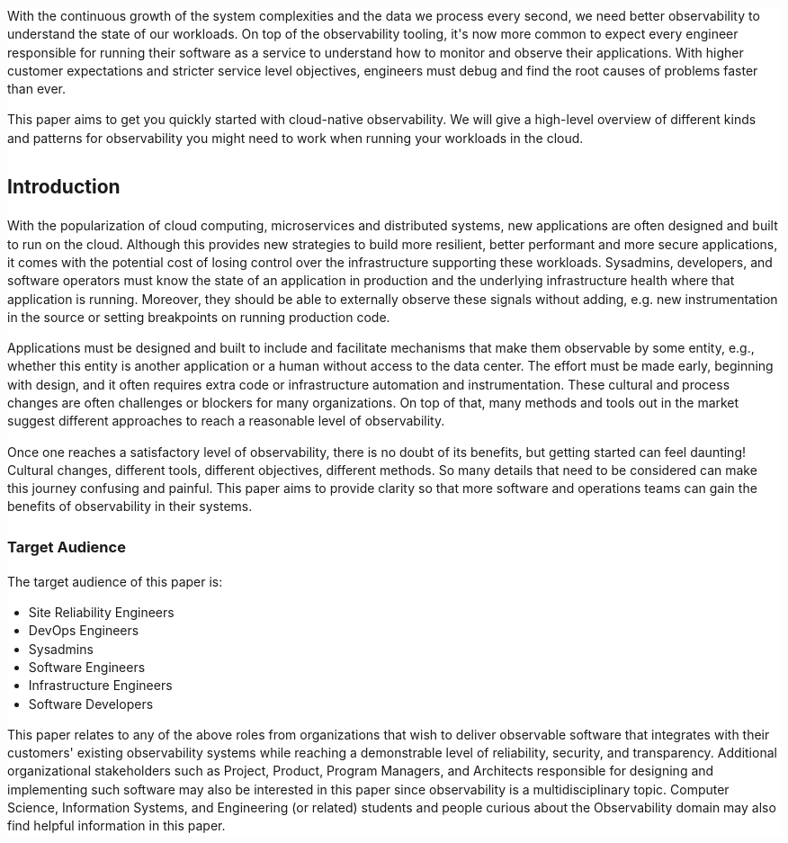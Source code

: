 With the continuous growth of the system complexities and the data we process every second, we need better observability to understand the state of our workloads. On top of the observability tooling, it's now more common to expect every engineer responsible for running their software as a service to understand how to monitor and observe their applications. With higher customer expectations and stricter service level objectives, engineers must debug and find the root causes of problems faster than ever.

This paper aims to get you quickly started with cloud-native observability. We will give a high-level overview of different kinds and patterns for observability you might need to work when running your workloads in the cloud.

## Introduction

With the popularization of cloud computing, microservices and distributed systems, new applications are often designed and built to run on the cloud. Although this provides new strategies to build more resilient, better performant and more secure applications, it comes with the potential cost of losing control over the infrastructure supporting these workloads. Sysadmins, developers, and software operators must know the state of an application in production and the underlying infrastructure health where that application is running. Moreover, they should be able to externally observe these signals without adding, e.g. new instrumentation in the source or setting breakpoints on running production code.

Applications must be designed and built to include and facilitate mechanisms that make them observable by some entity, e.g., whether this entity is another application or a human without access to the data center. The effort must be made early, beginning with design, and it often requires extra code or infrastructure automation and instrumentation. These cultural and process changes are often challenges or blockers for many organizations. On top of that, many methods and tools out in the market suggest different approaches to reach a reasonable level of observability.

Once one reaches a satisfactory level of observability, there is no doubt of its benefits, but getting started can feel daunting! Cultural changes, different tools, different objectives, different methods. So many details that need to be considered can make this journey confusing and painful. This paper aims to provide clarity so that more software and operations teams can gain the benefits of observability in their systems.

### Target Audience

The target audience of this paper is:

* Site Reliability Engineers
* DevOps Engineers
* Sysadmins
* Software Engineers
* Infrastructure Engineers
* Software Developers

This paper relates to any of the above roles from organizations that wish to deliver observable software that integrates with their customers' existing observability systems while reaching a demonstrable level of reliability, security, and transparency. Additional organizational stakeholders such as Project, Product, Program Managers, and Architects responsible for designing and implementing such software may also be interested in this paper since observability is a multidisciplinary topic. Computer Science, Information Systems, and Engineering (or related) students and people curious about the Observability domain may also find helpful information in this paper.
